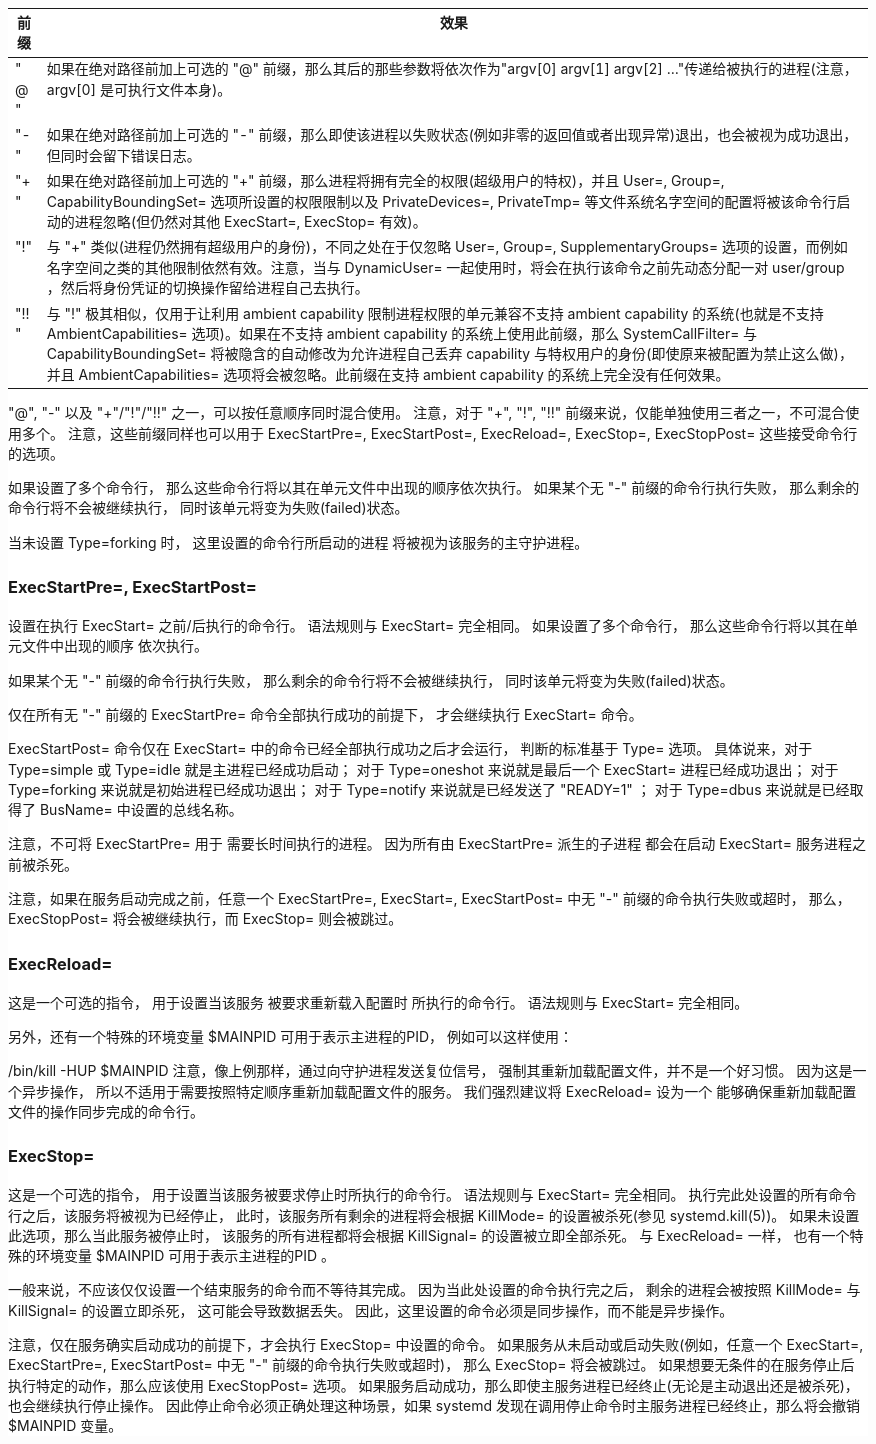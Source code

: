 | 前缀 | 效果                                                         |
| ---- | ------------------------------------------------------------ |
| "@"  | 如果在绝对路径前加上可选的 "@" 前缀，那么其后的那些参数将依次作为"argv[0] argv[1] argv[2] …"传递给被执行的进程(注意，argv[0] 是可执行文件本身)。 |
| "-"  | 如果在绝对路径前加上可选的 "-" 前缀，那么即使该进程以失败状态(例如非零的返回值或者出现异常)退出，也会被视为成功退出，但同时会留下错误日志。 |
| "+"  | 如果在绝对路径前加上可选的 "+" 前缀，那么进程将拥有完全的权限(超级用户的特权)，并且 User=, Group=, CapabilityBoundingSet= 选项所设置的权限限制以及 PrivateDevices=, PrivateTmp= 等文件系统名字空间的配置将被该命令行启动的进程忽略(但仍然对其他 ExecStart=, ExecStop= 有效)。 |
| "!"  | 与 "+" 类似(进程仍然拥有超级用户的身份)，不同之处在于仅忽略 User=, Group=, SupplementaryGroups= 选项的设置，而例如名字空间之类的其他限制依然有效。注意，当与 DynamicUser= 一起使用时，将会在执行该命令之前先动态分配一对 user/group ，然后将身份凭证的切换操作留给进程自己去执行。 |
| "!!" | 与 "!" 极其相似，仅用于让利用 ambient capability 限制进程权限的单元兼容不支持 ambient capability 的系统(也就是不支持 AmbientCapabilities= 选项)。如果在不支持 ambient capability 的系统上使用此前缀，那么 SystemCallFilter= 与 CapabilityBoundingSet= 将被隐含的自动修改为允许进程自己丢弃 capability 与特权用户的身份(即使原来被配置为禁止这么做)，并且 AmbientCapabilities= 选项将会被忽略。此前缀在支持 ambient capability 的系统上完全没有任何效果。 |

"@", "-" 以及 "+"/"!"/"!!" 之一，可以按任意顺序同时混合使用。 注意，对于 "+", "!", "!!" 前缀来说，仅能单独使用三者之一，不可混合使用多个。 注意，这些前缀同样也可以用于 ExecStartPre=, ExecStartPost=, ExecReload=, ExecStop=, ExecStopPost= 这些接受命令行的选项。

如果设置了多个命令行， 那么这些命令行将以其在单元文件中出现的顺序依次执行。 如果某个无 "-" 前缀的命令行执行失败， 那么剩余的命令行将不会被继续执行， 同时该单元将变为失败(failed)状态。

当未设置 Type=forking 时， 这里设置的命令行所启动的进程 将被视为该服务的主守护进程。

### ExecStartPre=, ExecStartPost=
设置在执行 ExecStart= 之前/后执行的命令行。 语法规则与 ExecStart= 完全相同。 如果设置了多个命令行， 那么这些命令行将以其在单元文件中出现的顺序 依次执行。

如果某个无 "-" 前缀的命令行执行失败， 那么剩余的命令行将不会被继续执行， 同时该单元将变为失败(failed)状态。

仅在所有无 "-" 前缀的 ExecStartPre= 命令全部执行成功的前提下， 才会继续执行 ExecStart= 命令。

ExecStartPost= 命令仅在 ExecStart= 中的命令已经全部执行成功之后才会运行， 判断的标准基于 Type= 选项。 具体说来，对于 Type=simple 或 Type=idle 就是主进程已经成功启动； 对于 Type=oneshot 来说就是最后一个 ExecStart= 进程已经成功退出； 对于 Type=forking 来说就是初始进程已经成功退出； 对于 Type=notify 来说就是已经发送了 "READY=1" ； 对于 Type=dbus 来说就是已经取得了 BusName= 中设置的总线名称。

注意，不可将 ExecStartPre= 用于 需要长时间执行的进程。 因为所有由 ExecStartPre= 派生的子进程 都会在启动 ExecStart= 服务进程之前被杀死。

注意，如果在服务启动完成之前，任意一个 ExecStartPre=, ExecStart=, ExecStartPost= 中无 "-" 前缀的命令执行失败或超时， 那么，ExecStopPost= 将会被继续执行，而 ExecStop= 则会被跳过。

### ExecReload=
这是一个可选的指令， 用于设置当该服务 被要求重新载入配置时 所执行的命令行。 语法规则与 ExecStart= 完全相同。

另外，还有一个特殊的环境变量 $MAINPID 可用于表示主进程的PID， 例如可以这样使用：

/bin/kill -HUP $MAINPID
注意，像上例那样，通过向守护进程发送复位信号， 强制其重新加载配置文件，并不是一个好习惯。 因为这是一个异步操作， 所以不适用于需要按照特定顺序重新加载配置文件的服务。 我们强烈建议将 ExecReload= 设为一个 能够确保重新加载配置文件的操作同步完成的命令行。

### ExecStop=
这是一个可选的指令， 用于设置当该服务被要求停止时所执行的命令行。 语法规则与 ExecStart= 完全相同。 执行完此处设置的所有命令行之后，该服务将被视为已经停止， 此时，该服务所有剩余的进程将会根据 KillMode= 的设置被杀死(参见 systemd.kill(5))。 如果未设置此选项，那么当此服务被停止时， 该服务的所有进程都将会根据 KillSignal= 的设置被立即全部杀死。 与 ExecReload= 一样， 也有一个特殊的环境变量 $MAINPID 可用于表示主进程的PID 。

一般来说，不应该仅仅设置一个结束服务的命令而不等待其完成。 因为当此处设置的命令执行完之后， 剩余的进程会被按照 KillMode= 与 KillSignal= 的设置立即杀死， 这可能会导致数据丢失。 因此，这里设置的命令必须是同步操作，而不能是异步操作。

注意，仅在服务确实启动成功的前提下，才会执行 ExecStop= 中设置的命令。 如果服务从未启动或启动失败(例如，任意一个 ExecStart=, ExecStartPre=, ExecStartPost= 中无 "-" 前缀的命令执行失败或超时)， 那么 ExecStop= 将会被跳过。 如果想要无条件的在服务停止后执行特定的动作，那么应该使用 ExecStopPost= 选项。 如果服务启动成功，那么即使主服务进程已经终止(无论是主动退出还是被杀死)，也会继续执行停止操作。 因此停止命令必须正确处理这种场景，如果 systemd 发现在调用停止命令时主服务进程已经终止，那么将会撤销 $MAINPID 变量。

